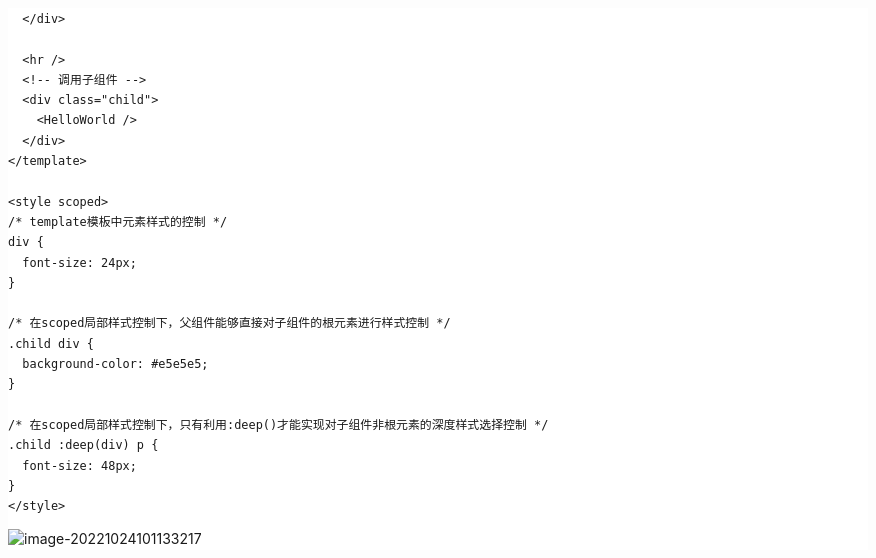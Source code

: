 ```vue
  </div>

  <hr />
  <!-- 调用子组件 -->
  <div class="child">
    <HelloWorld />
  </div>
</template>

<style scoped>
/* template模板中元素样式的控制 */
div {
  font-size: 24px;
}

/* 在scoped局部样式控制下，父组件能够直接对子组件的根元素进行样式控制 */
.child div {
  background-color: #e5e5e5;
}

/* 在scoped局部样式控制下，只有利用:deep()才能实现对子组件非根元素的深度样式选择控制 */
.child :deep(div) p {
  font-size: 48px;
}
</style>

```

![image-20221024101133217](http://qn.chinavanes.com/qiniu_picGo/image-20221024101133217.png)
